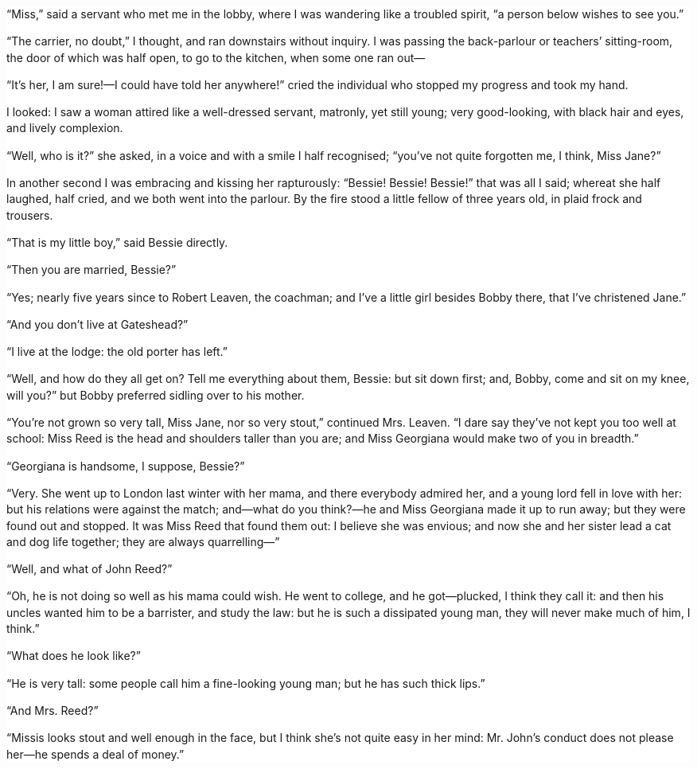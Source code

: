 “Miss,” said a servant who met me in the lobby, where I was wandering like a troubled spirit, “a person below wishes to see you.”

“The carrier, no doubt,” I thought, and ran downstairs without inquiry. I was passing the back-parlour or teachers’ sitting-room, the door of which was half open, to go to the kitchen, when some one ran out—

“It’s her, I am sure!—I could have told her anywhere!” cried the individual who stopped my progress and took my hand.

I looked: I saw a woman attired like a well-dressed servant, matronly, yet still young; very good-looking, with black hair and eyes, and lively complexion.

“Well, who is it?” she asked, in a voice and with a smile I half recognised; “you’ve not quite forgotten me, I think, Miss Jane?”

In another second I was embracing and kissing her rapturously: “Bessie! Bessie! Bessie!” that was all I said; whereat she half laughed, half cried, and we both went into the parlour. By the fire stood a little fellow of three years old, in plaid frock and trousers.

“That is my little boy,” said Bessie directly.

“Then you are married, Bessie?”

“Yes; nearly five years since to Robert Leaven, the coachman; and I’ve a little girl besides Bobby there, that I’ve christened Jane.”

“And you don’t live at Gateshead?”

“I live at the lodge: the old porter has left.”

“Well, and how do they all get on? Tell me everything about them, Bessie: but sit down first; and, Bobby, come and sit on my knee, will you?” but Bobby preferred sidling over to his mother.

“You’re not grown so very tall, Miss Jane, nor so very stout,” continued Mrs. Leaven. “I dare say they’ve not kept you too well at school: Miss Reed is the head and shoulders taller than you are; and Miss Georgiana would make two of you in breadth.”

“Georgiana is handsome, I suppose, Bessie?”

“Very. She went up to London last winter with her mama, and there everybody admired her, and a young lord fell in love with her: but his relations were against the match; and—what do you think?—he and Miss Georgiana made it up to run away; but they were found out and stopped. It was Miss Reed that found them out: I believe she was envious; and now she and her sister lead a cat and dog life together; they are always quarrelling—”

“Well, and what of John Reed?”

“Oh, he is not doing so well as his mama could wish. He went to college, and he got—plucked, I think they call it: and then his uncles wanted him to be a barrister, and study the law: but he is such a dissipated young man, they will never make much of him, I think.”

“What does he look like?”

“He is very tall: some people call him a fine-looking young man; but he has such thick lips.”

“And Mrs. Reed?”

“Missis looks stout and well enough in the face, but I think she’s not quite easy in her mind: Mr. John’s conduct does not please her—he spends a deal of money.”
